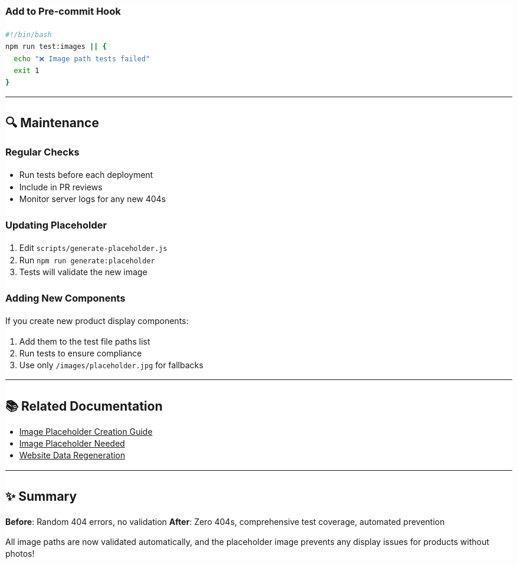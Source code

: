 ### Add to Pre-commit Hook
```bash
#!/bin/bash
npm run test:images || {
  echo "❌ Image path tests failed"
  exit 1
}
```

---

## 🔍 Maintenance

### Regular Checks
- Run tests before each deployment
- Include in PR reviews
- Monitor server logs for any new 404s

### Updating Placeholder
1. Edit `scripts/generate-placeholder.js`
2. Run `npm run generate:placeholder`
3. Tests will validate the new image

### Adding New Components
If you create new product display components:
1. Add them to the test file paths list
2. Run tests to ensure compliance
3. Use only `/images/placeholder.jpg` for fallbacks

---

## 📚 Related Documentation
- [Image Placeholder Creation Guide](./CREATE_PLACEHOLDER_IMAGE.md)
- [Image Placeholder Needed](./IMAGE_PLACEHOLDER_NEEDED.md)
- [Website Data Regeneration](../WEBSITE_DATA_REGENERATION_SUMMARY.md)

---

## ✨ Summary

**Before**: Random 404 errors, no validation
**After**: Zero 404s, comprehensive test coverage, automated prevention

All image paths are now validated automatically, and the placeholder image prevents any display issues for products without photos!

